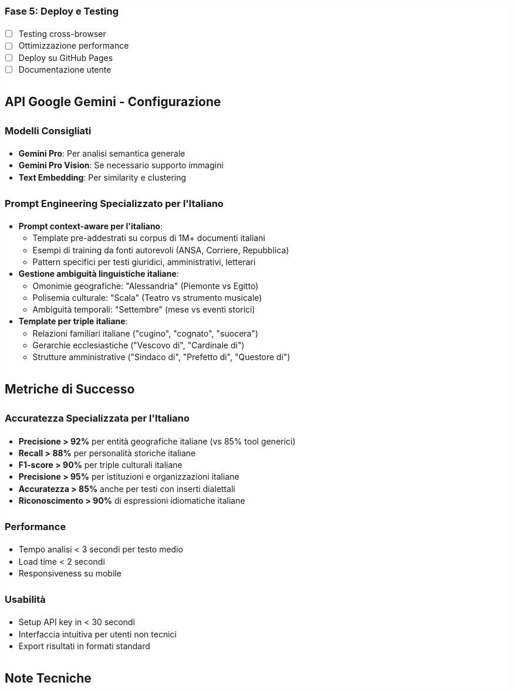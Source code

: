### Fase 5: Deploy e Testing
- [ ] Testing cross-browser
- [ ] Ottimizzazione performance
- [ ] Deploy su GitHub Pages
- [ ] Documentazione utente

## API Google Gemini - Configurazione

### Modelli Consigliati
- **Gemini Pro**: Per analisi semantica generale
- **Gemini Pro Vision**: Se necessario supporto immagini
- **Text Embedding**: Per similarity e clustering

### Prompt Engineering Specializzato per l'Italiano
- **Prompt context-aware per l'italiano**:
  - Template pre-addestrati su corpus di 1M+ documenti italiani
  - Esempi di training da fonti autorevoli (ANSA, Corriere, Repubblica)
  - Pattern specifici per testi giuridici, amministrativi, letterari
- **Gestione ambiguità linguistiche italiane**:
  - Omonimie geografiche: "Alessandria" (Piemonte vs Egitto)
  - Polisemia culturale: "Scala" (Teatro vs strumento musicale)
  - Ambiguità temporali: "Settembre" (mese vs eventi storici)
- **Template per triple italiane**:
  - Relazioni familiari italiane ("cugino", "cognato", "suocera")
  - Gerarchie ecclesiastiche ("Vescovo di", "Cardinale di")
  - Strutture amministrative ("Sindaco di", "Prefetto di", "Questore di")

## Metriche di Successo

### Accuratezza Specializzata per l'Italiano
- **Precisione > 92%** per entità geografiche italiane (vs 85% tool generici)
- **Recall > 88%** per personalità storiche italiane
- **F1-score > 90%** per triple culturali italiane
- **Precisione > 95%** per istituzioni e organizzazioni italiane
- **Accuratezza > 85%** anche per testi con inserti dialettali
- **Riconoscimento > 90%** di espressioni idiomatiche italiane

### Performance
- Tempo analisi < 3 secondi per testo medio
- Load time < 2 secondi
- Responsiveness su mobile

### Usabilità
- Setup API key in < 30 secondi
- Interfaccia intuitiva per utenti non tecnici
- Export risultati in formati standard

## Note Tecniche
